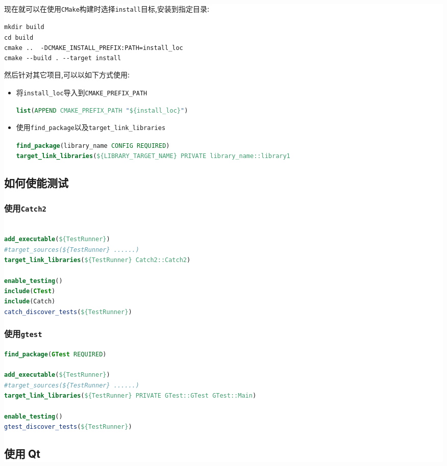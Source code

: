 现在就可以在使用`CMake`构建时选择`install`目标,安装到指定目录:

```CMD
mkdir build
cd build
cmake ..  -DCMAKE_INSTALL_PREFIX:PATH=install_loc
cmake --build . --target install
```

然后针对其它项目,可以以如下方式使用:

- 将`install_loc`导入到`CMAKE_PREFIX_PATH`

  ```CMAKE
  list(APPEND CMAKE_PREFIX_PATH "${install_loc}")
  ```

- 使用`find_package`以及`target_link_libraries`

  ```CMAKE
  find_package(library_name CONFIG REQUIRED)
  target_link_libraries(${LIBRARY_TARGET_NAME} PRIVATE library_name::library1
  ```

## 如何使能测试

### 使用`Catch2`

```CMAKE

add_executable(${TestRunner})
#target_sources(${TestRunner} ......)
target_link_libraries(${TestRunner} Catch2::Catch2)

enable_testing()
include(CTest)
include(Catch)
catch_discover_tests(${TestRunner})
```

### 使用`gtest`

```CMAKE
find_package(GTest REQUIRED)

add_executable(${TestRunner})
#target_sources(${TestRunner} ......)
target_link_libraries(${TestRunner} PRIVATE GTest::GTest GTest::Main)

enable_testing()
gtest_discover_tests(${TestRunner})
```

## 使用 Qt
